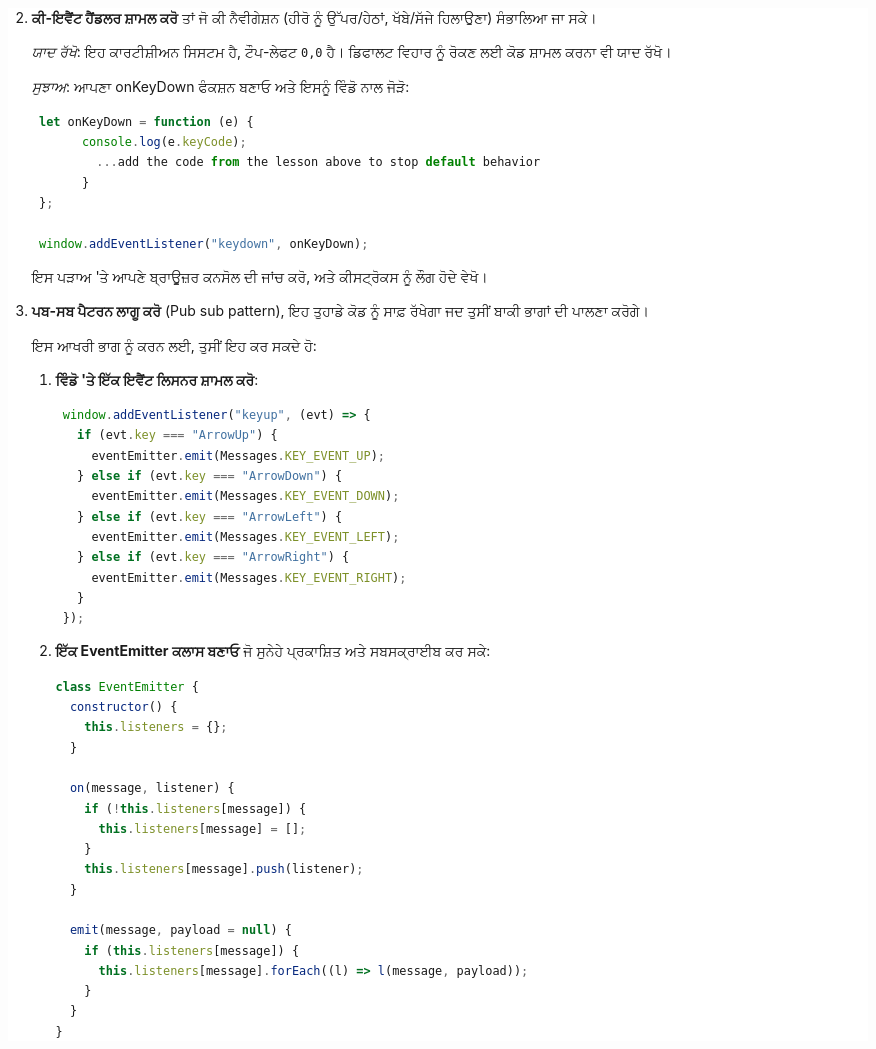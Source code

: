 2. **ਕੀ-ਇਵੈਂਟ ਹੈਂਡਲਰ ਸ਼ਾਮਲ ਕਰੋ** ਤਾਂ ਜੋ ਕੀ ਨੈਵੀਗੇਸ਼ਨ (ਹੀਰੋ ਨੂੰ ਉੱਪਰ/ਹੇਠਾਂ, ਖੱਬੇ/ਸੱਜੇ ਹਿਲਾਉਣਾ) ਸੰਭਾਲਿਆ ਜਾ ਸਕੇ।

   *ਯਾਦ ਰੱਖੋ*: ਇਹ ਕਾਰਟੀਸ਼ੀਅਨ ਸਿਸਟਮ ਹੈ, ਟੌਪ-ਲੇਫਟ `0,0` ਹੈ। ਡਿਫਾਲਟ ਵਿਹਾਰ ਨੂੰ ਰੋਕਣ ਲਈ ਕੋਡ ਸ਼ਾਮਲ ਕਰਨਾ ਵੀ ਯਾਦ ਰੱਖੋ।

   *ਸੁਝਾਅ*: ਆਪਣਾ onKeyDown ਫੰਕਸ਼ਨ ਬਣਾਓ ਅਤੇ ਇਸਨੂੰ ਵਿੰਡੋ ਨਾਲ ਜੋੜੋ:

   ```javascript
    let onKeyDown = function (e) {
	      console.log(e.keyCode);
	        ...add the code from the lesson above to stop default behavior
	      }
    };

    window.addEventListener("keydown", onKeyDown);
   ```

   ਇਸ ਪੜਾਅ 'ਤੇ ਆਪਣੇ ਬ੍ਰਾਊਜ਼ਰ ਕਨਸੋਲ ਦੀ ਜਾਂਚ ਕਰੋ, ਅਤੇ ਕੀਸਟ੍ਰੋਕਸ ਨੂੰ ਲੌਗ ਹੋਦੇ ਵੇਖੋ।

3. **ਪਬ-ਸਬ ਪੈਟਰਨ ਲਾਗੂ ਕਰੋ** (Pub sub pattern), ਇਹ ਤੁਹਾਡੇ ਕੋਡ ਨੂੰ ਸਾਫ਼ ਰੱਖੇਗਾ ਜਦ ਤੁਸੀਂ ਬਾਕੀ ਭਾਗਾਂ ਦੀ ਪਾਲਣਾ ਕਰੋਗੇ।

   ਇਸ ਆਖਰੀ ਭਾਗ ਨੂੰ ਕਰਨ ਲਈ, ਤੁਸੀਂ ਇਹ ਕਰ ਸਕਦੇ ਹੋ:

   1. **ਵਿੰਡੋ 'ਤੇ ਇੱਕ ਇਵੈਂਟ ਲਿਸਨਰ ਸ਼ਾਮਲ ਕਰੋ**:

       ```javascript
        window.addEventListener("keyup", (evt) => {
          if (evt.key === "ArrowUp") {
            eventEmitter.emit(Messages.KEY_EVENT_UP);
          } else if (evt.key === "ArrowDown") {
            eventEmitter.emit(Messages.KEY_EVENT_DOWN);
          } else if (evt.key === "ArrowLeft") {
            eventEmitter.emit(Messages.KEY_EVENT_LEFT);
          } else if (evt.key === "ArrowRight") {
            eventEmitter.emit(Messages.KEY_EVENT_RIGHT);
          }
        });
        ```

    1. **ਇੱਕ EventEmitter ਕਲਾਸ ਬਣਾਓ** ਜੋ ਸੁਨੇਹੇ ਪ੍ਰਕਾਸ਼ਿਤ ਅਤੇ ਸਬਸਕ੍ਰਾਈਬ ਕਰ ਸਕੇ:

        ```javascript
        class EventEmitter {
          constructor() {
            this.listeners = {};
          }
        
          on(message, listener) {
            if (!this.listeners[message]) {
              this.listeners[message] = [];
            }
            this.listeners[message].push(listener);
          }
        
          emit(message, payload = null) {
            if (this.listeners[message]) {
              this.listeners[message].forEach((l) => l(message, payload));
            }
          }
        }
        ```
